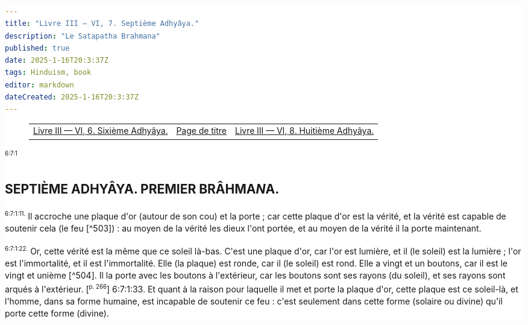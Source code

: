 ```yaml
---
title: "Livre III — VI, 7. Septième Adhyâya."
description: "Le Satapatha Brahmana"
published: true
date: 2025-1-16T20:3:37Z
tags: Hinduism, book
editor: markdown
dateCreated: 2025-1-16T20:3:37Z
---
```


<figure class="table chapter-navigator">
  <table>
    <tbody>
      <tr>
        <td>
        <a href="/fr/book/Hinduism/The_Satapatha_Brahmana/Book_3_6_6">
          <span class="mdi mdi-arrow-left-drop-circle"></span><span class="pl-2">Livre III — VI, 6. Sixième Adhyâya.</span>
        </a>
        </td>
        <td>
        <a href="/fr/book/Hinduism/The_Satapatha_Brahmana">
          <span class="mdi mdi-book-open-variant"></span><span class="pl-2">Page de titre</span>
        </a>
        </td>
        <td>
        <a href="/fr/book/Hinduism/The_Satapatha_Brahmana/Book_3_6_8">
          <span class="pr-2">Livre III — VI, 8. Huitième Adhyâya.</span><span class="mdi mdi-arrow-right-drop-circle"></span>
        </a>
        </td>
      </tr>
    </tbody>
  </table>
</figure>

<span id="v6_7_1"><sup><small>6:7:1</small></sup></span>

## SEPTIÈME ADHYÂYA. PREMIER BRÂHMA<i>N</i>A.

<span id="v6_7_1_11"><sup><small>6:7:1:11.</small></sup></span> Il accroche une plaque d'or (autour de son cou) et la porte ; car cette plaque d'or est la vérité, et la vérité est capable de soutenir cela (le feu [^503]) : au moyen de la vérité les dieux l'ont portée, et au moyen de la vérité il la porte maintenant.

<span id="v6_7_1_22"><sup><small>6:7:1:22.</small></sup></span> Or, cette vérité est la même que ce soleil là-bas. C'est une plaque d'or, car l'or est lumière, et il (le soleil) est la lumière ; l'or est l'immortalité, et il est l'immortalité. Elle (la plaque) est ronde, car il (le soleil) est rond. Elle a vingt et un boutons, car il est le vingt et unième [^504]. Il la porte avec les boutons à l'extérieur, car les boutons sont ses rayons (du soleil), et ses rayons sont arqués à l'extérieur. <span id="p266">[<sup><small>p. 266</small></sup>]</span> 6:7:1:33\. Et quant à la raison pour laquelle il met et porte la plaque d'or, cette plaque est ce soleil-là, et l'homme, dans sa forme humaine, est incapable de soutenir ce feu : c'est seulement dans cette forme (solaire ou divine) qu'il porte cette forme (divine).


[^505]: 265:1 C'est-à-dire l'Ukhya Agni, ou le feu dans la poêle, que le Sacrificateur devra porter pendant son temps d'initiation ; et qui, de plus, est ici considéré comme étant le corps divin du Sacrificateur ([VI, 6, 4. 5](Book_3_6_6#v6_6_4_5)).
[^506]: 265:2 Voir I, 3, 5, 12, — douze mois de l'année, cinq saisons et trois mondes : cela fait vingt ; et celui qui brûle là-bas est le vingt et unième. Voir aussi Ait. Br. IV, où le soleil est identifié avec le jour Ekavi<i>m</i><i>s</i>a ou Vishuvat, le jour central de l'année, par lequel les dieux ont élevé le soleil jusqu'aux cieux.
[^507]: 268:1 C'est-à-dire les planches formant le siège lui-même; et étant longues d'une coudée.
[^508]: 268:2 Lit. 'du feu dans la poêle qui brûle sur (ou à travers l'argile) ;' ou 'du fait qu'ils sont brûlés.'
[^509]: 268:3 Apparemment un tapis rond en filet, sur lequel le foyer doit être placé, et qui est attaché à une corde au moyen de six cordes, ressemblant ainsi quelque peu à la balance.
[^510]: 269:1 Ou, le point central, la charnière ou le crochet, auquel les mondes sont attachés.
[^511]: 269:2 Littéralement, il porte cette forme par cette forme, c'est-à-dire qu'il soutient, au moyen du soleil, le monde entier sous la forme d'Agni.
[^512]: 269:3 C'est-à-dire que celui qui désire tirer le plein bénéfice de la cérémonie d'initiation, et de l'Agni<i>k</i>ayana en général, doit non seulement entretenir l'Ukhya Agni (ou feu de poêle) pendant l'année de l'initiation, mais doit aussi le porter au moins pendant un certain temps chaque jour pendant cette période.
[^513]: 270:1 Ces mots, selon Sâya<i>n</i>a, sont simplement destinés à être synonymes (paryâya) de « ukhâ », ou poêle à feu, et non pas à être des récipients différents (comme le pot utilisé temporairement lorsque la poêle est cassée) comme on pourrait le supposer.
[^514]: 271:1 C'est-à-dire de la casserole contenant le feu.
[^515]: 271:2 Sâya<i>n</i>a (sur [VII, 2, 1, 15](Book_3_7_2#v7_2_1_15)) les explique comme deux boules de paille. La comparaison dans [26](Book_3_6_7#v6_7_1_26) indique plutôt qu'il s'agit de nattes rondes.
[^516]: 271:3 Ainsi Sâya<i>n</i>a. Si, d'un autre côté, il s'agit d'Agni, cela pourrait être interprété comme une illusion par rapport au culte régulier du feu aux crépuscules du matin et du soir (cf. [VI, 7, 2, 3](Book_3_6_7#v6_7_2_3)).
[^517]: 272:1 L'auteur donne maintenant des détails supplémentaires concernant les détails cérémoniels traités dans le chapitre précédent ([VI, 7, 1, 1](Book_3_6_7#v6_7_1_1) seq.).
[^518]: 272:2 Littéralement, « vu » ou apparaissant (comme).
[^519]: 272:3 Plutôt « irrésistible, difficile à supporter » ; mais l'auteur relie « durmarsha » à « mar », mourir.
[^520]: 272:4 <i>Ri</i>k S. I, 96, 5, légèrement différent.
[^521]: 273:1 C'est-à-dire qu'ils sont alliés.
[^522]: 273:2 Ou, peut-être, après la préséance (exemple) de l'Aurore.
[^523]: 274:1 L'hymne ordinaire de l'Agnish<i>t</i>oma-sâman, le dernier stotra caractéristique du plus simple, ou Agnish<i>t</i>oma Soma-sacrifice.
[^524]: 274:2 Ou, l'oiseau (ou l'aigle, supar<i>n</i>a) Garutmat.
[^525]: 275:1 Sâya<i>n</i>a semble en faire un récipient rond, — dro<i>n</i>a<i>h</i> parima<i>n</i><i>d</i>alanâma-(? lamâna)rûpa<i>m</i> dro<i>n</i>am iva <i>k</i>îyate drona<i>k</i>it.
[^526]: 275:2 Samuhya samuhya purîsha<i>m</i> tenaiva kevalena <i>k</i>iyata iti samuhyapurîsha<i>h</i>, Sây.
[^527]: 275:3 Comme dans le cas du morceau d'argile, [VI, 4, 3, 10](Book_3_6_4#v6_4_3_10).
[^528]: 275:4 [VI, 7, 1, 8](Book_3_6_7#v6_7_1_8) seq.
[^529]: 275:5 Ou les étapes de Vishnu, comme le terme, pour une raison particulière, a été traduit à [V, 4, 2, 6](Book_3_5_4#v5_4_2_6).
[^530]: 277:1 C'est-à-dire par l'Agni qui est maintenant retenu, et dont Par<i>g</i>anya est censé être une autre forme, en [VI, 1, 3, 15](Book_3_6_1#v6_1_3_15). C'est probablement la fumée s'élevant du brasier qui suggère l'idée du Jupiter pluvius envoyant ses éclairs de lumière depuis le nuage sombre.
[^531]: 277:2 Littéralement, onction (? soit fourbissant, soit imprégnant).
[^532]: 278:1 Littéralement, si cela devait être seulement cela (c'est-à-dire si le feu devait toujours être maintenu là-haut).
[^533]: 279:1 [VI, 7, 1, 8](Book_3_6_7#v6_7_1_8) seq.
[^534]: 280:1 [VI, 7, 2, 9](Book_3_6_7#v6_7_2_9).
[^535]: 280:2 [VI, 7, 3, 1](Book_3_6_7#v6_7_3_1).
[^536]: 281:1 C'est plutôt un verset trish<i>t</i>ubh.
[^537]: 281:2 Plutôt (l'invité) habitant la maison (duro<i>n</i>a-sad), mais l'auteur dérive évidemment 'duro<i>n</i>a' de 'dus' (mauvais), ce qui en fait un synonyme de 'durga'.
[^538]: 283:1 C'est-à-dire la récitation de Vâ<i>g</i>. S. XII, 18-28 ou 29 (<i>Ri</i>k S. X, 45), attribuée au poète Vatsaprî Bhâlandana. Le Brâhma<i>n</i>a, cependant, ne commente que les trois premiers versets, et peut-être que ceux-ci seuls ont été utilisés à cette fin à l'époque où le Brâhma<i>n</i>a a été composé.
[^539]: 283:2 Il s'agit d'une signification quelque peu douteuse de « dâkshâya<i>n</i>a-hasta ». Les synonymes (s'ils sont corrects), hira<i>n</i>yapâ<i>n</i>i et hira<i>n</i>yahasta, font toujours référence à Savi<i>ri</i>, le soleil.
[^540]: 283:3 Voir [VI, 7, 2, 5](Book_3_6_7#v6_7_2_5)\-[6](Book_3_6_7#v6_7_2_6).
[^541]: 283:4 ? Ou, en second lieu ; voir ci-dessus, [VI, 1, 1, 11](Book_3_6_1#v6_1_1_11).
[^542]: 284:1 La construction du texte ici privilégiée par l'auteur est très douteuse. Il faut probablement l'interpréter ainsi : « la troisième fois (lui, Agni, naquit) dans les eaux, lui, l'esprit viril (ou, ami des hommes). L'allumant, l'impérissable (Agni), l'attentif (? ou pieux) le loue », ou peut-être : « Tout en l'allumant, l'homme prévenant le loue sans cesse. » Un point qui favorise la construction de l'auteur est que, au verset 3, « n<i>ri</i>ma<i>n</i>aas » ne se réfère certainement pas à Agni, mais à celui qui l'a engendré.
[^543]: 285:1 Les versets restants (XII, 21-29) sont les suivants :
[^544]: 287:1 C'est-à-dire que, tandis que le premier jour du Dîkshâ, ainsi que le lendemain de son achèvement, les foulées de Vishnu et le Vâtsapra sont accomplis, pendant la période intermédiaire d'une année, ils sont accomplis un jour sur deux : les foulées de Vishnu les jours pairs et le Vâtsapra les jours impairs.